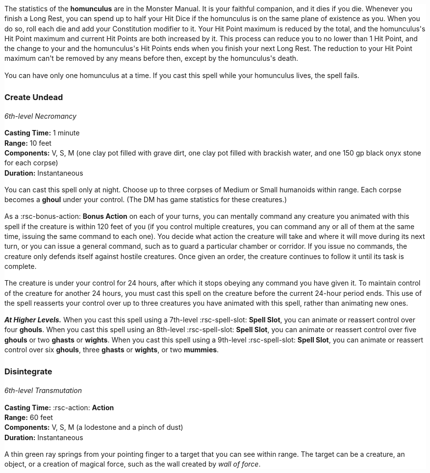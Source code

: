The statistics of the **homunculus** are in the Monster Manual. It is your faithful companion, and it dies if you die. Whenever you finish a Long Rest, you can spend up to half your Hit Dice if the homunculus is on the same plane of existence as you. When you do so, roll each die and add your Constitution modifier to it. Your Hit Point maximum is reduced by the total, and the homunculus's Hit Point maximum and current Hit Points are both increased by it. This process can reduce you to no lower than 1 Hit Point, and the change to your and the homunculus's Hit Points ends when you finish your next Long Rest. The reduction to your Hit Point maximum can't be removed by any means before then, except by the homunculus's death.

You can have only one homunculus at a time. If you cast this spell while your homunculus lives, the spell fails.

### Create Undead
*6th-level Necromancy*
  
**Casting Time:** 1 minute  
**Range:** 10 feet  
**Components:** V, S, M (one clay pot filled with grave dirt, one clay pot filled with brackish water, and one 150 gp black onyx stone for each corpse)  
**Duration:** Instantaneous

You can cast this spell only at night. Choose up to three corpses of Medium or Small humanoids within range. Each corpse becomes a **ghoul** under your control. (The DM has game statistics for these creatures.)

As a :rsc-bonus-action: **Bonus Action** on each of your turns, you can mentally command any creature you animated with this spell if the creature is within 120 feet of you (if you control multiple creatures, you can command any or all of them at the same time, issuing the same command to each one). You decide what action the creature will take and where it will move during its next turn, or you can issue a general command, such as to guard a particular chamber or corridor. If you issue no commands, the creature only defends itself against hostile creatures. Once given an order, the creature continues to follow it until its task is complete.

The creature is under your control for 24 hours, after which it stops obeying any command you have given it. To maintain control of the creature for another 24 hours, you must cast this spell on the creature before the current 24-hour period ends. This use of the spell reasserts your control over up to three creatures you have animated with this spell, rather than animating new ones.

***At Higher Levels.*** When you cast this spell using a 7th-level :rsc-spell-slot: **Spell Slot**, you can animate or reassert control over four **ghouls**. When you cast this spell using an 8th-level :rsc-spell-slot: **Spell Slot**, you can animate or reassert control over five **ghouls** or two **ghasts** or **wights**. When you cast this spell using a 9th-level :rsc-spell-slot: **Spell Slot**, you can animate or reassert control over six **ghouls**, three **ghasts** or **wights**, or two **mummies**.

### Disintegrate
*6th-level Transmutation*
  
**Casting Time:** :rsc-action: **Action**  
**Range:** 60 feet  
**Components:** V, S, M (a lodestone and a pinch of dust)  
**Duration:** Instantaneous

A thin green ray springs from your pointing finger to a target that you can see within range. The target can be a creature, an object, or a creation of magical force, such as the wall created by *wall of force*.
